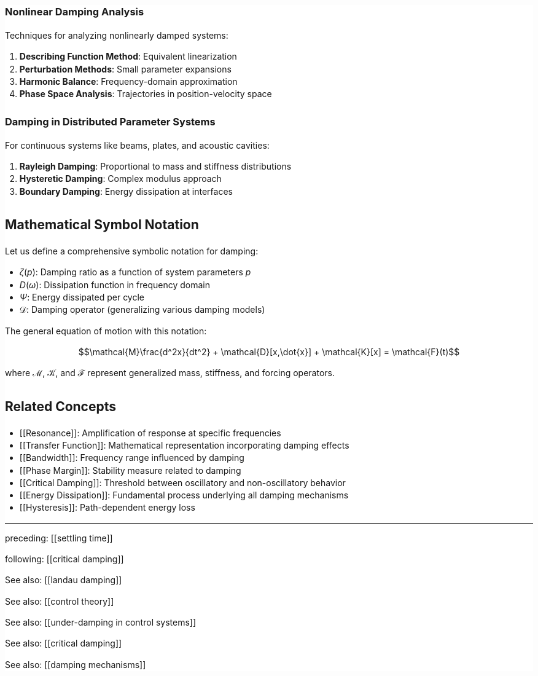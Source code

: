 ### Nonlinear Damping Analysis

Techniques for analyzing nonlinearly damped systems:
1. **Describing Function Method**: Equivalent linearization
2. **Perturbation Methods**: Small parameter expansions
3. **Harmonic Balance**: Frequency-domain approximation
4. **Phase Space Analysis**: Trajectories in position-velocity space

### Damping in Distributed Parameter Systems

For continuous systems like beams, plates, and acoustic cavities:
1. **Rayleigh Damping**: Proportional to mass and stiffness distributions
2. **Hysteretic Damping**: Complex modulus approach
3. **Boundary Damping**: Energy dissipation at interfaces

## Mathematical Symbol Notation

Let us define a comprehensive symbolic notation for damping:

- $\zeta(p)$: Damping ratio as a function of system parameters $p$
- $D(\omega)$: Dissipation function in frequency domain
- $\Psi$: Energy dissipated per cycle
- $\mathcal{D}$: Damping operator (generalizing various damping models)

The general equation of motion with this notation:

$$\mathcal{M}\frac{d^2x}{dt^2} + \mathcal{D}[x,\dot{x}] + \mathcal{K}[x] = \mathcal{F}(t)$$

where $\mathcal{M}$, $\mathcal{K}$, and $\mathcal{F}$ represent generalized mass, stiffness, and forcing operators.

## Related Concepts

- [[Resonance]]: Amplification of response at specific frequencies
- [[Transfer Function]]: Mathematical representation incorporating damping effects
- [[Bandwidth]]: Frequency range influenced by damping
- [[Phase Margin]]: Stability measure related to damping
- [[Critical Damping]]: Threshold between oscillatory and non-oscillatory behavior
- [[Energy Dissipation]]: Fundamental process underlying all damping mechanisms
- [[Hysteresis]]: Path-dependent energy loss


---

preceding: [[settling time]]  


following: [[critical damping]]

See also: [[landau damping]]


See also: [[control theory]]


See also: [[under-damping in control systems]]


See also: [[critical damping]]


See also: [[damping mechanisms]]